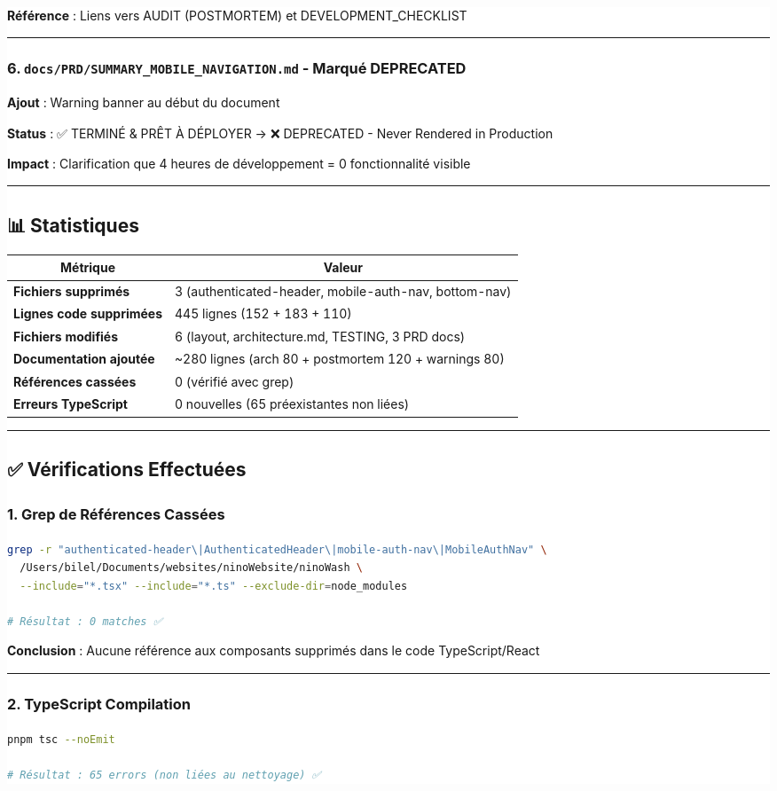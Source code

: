 **Référence** : Liens vers AUDIT (POSTMORTEM) et DEVELOPMENT_CHECKLIST

---

### 6. `docs/PRD/SUMMARY_MOBILE_NAVIGATION.md` - Marqué DEPRECATED

**Ajout** : Warning banner au début du document

**Status** : ✅ TERMINÉ & PRÊT À DÉPLOYER → ❌ DEPRECATED - Never Rendered in Production

**Impact** : Clarification que 4 heures de développement = 0 fonctionnalité visible

---

## 📊 Statistiques

| Métrique | Valeur |
|----------|--------|
| **Fichiers supprimés** | 3 (authenticated-header, mobile-auth-nav, bottom-nav) |
| **Lignes code supprimées** | 445 lignes (152 + 183 + 110) |
| **Fichiers modifiés** | 6 (layout, architecture.md, TESTING, 3 PRD docs) |
| **Documentation ajoutée** | ~280 lignes (arch 80 + postmortem 120 + warnings 80) |
| **Références cassées** | 0 (vérifié avec grep) |
| **Erreurs TypeScript** | 0 nouvelles (65 préexistantes non liées) |

---

## ✅ Vérifications Effectuées

### 1. Grep de Références Cassées

```bash
grep -r "authenticated-header\|AuthenticatedHeader\|mobile-auth-nav\|MobileAuthNav" \
  /Users/bilel/Documents/websites/ninoWebsite/ninoWash \
  --include="*.tsx" --include="*.ts" --exclude-dir=node_modules

# Résultat : 0 matches ✅
```

**Conclusion** : Aucune référence aux composants supprimés dans le code TypeScript/React

---

### 2. TypeScript Compilation

```bash
pnpm tsc --noEmit

# Résultat : 65 errors (non liées au nettoyage) ✅
```
